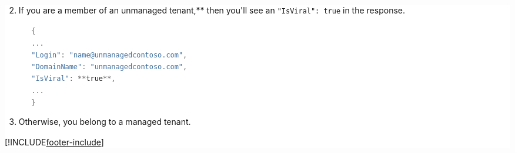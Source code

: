 2. If you are a member of an unmanaged tenant,** then you'll see an `"IsViral": true` in the response.
  
   ```powershell
      {
      ...
      "Login": "name@unmanagedcontoso.com",
      "DomainName": "unmanagedcontoso.com",
      "IsViral": **true**,
      ...
      }
   ```

3. Otherwise, you belong to a managed tenant.


[!INCLUDE[footer-include](../includes/footer-banner.md)]
